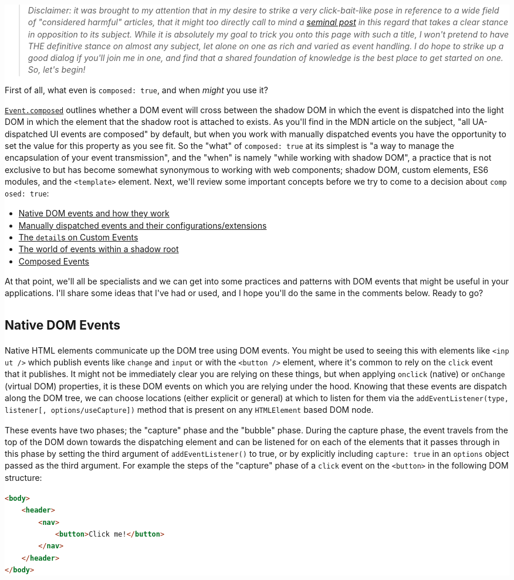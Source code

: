 > _Disclaimer: it was brought to my attention that in my desire to strike a very click-bait-like pose in reference to a wide field of "considered harmful" articles, that it might too directly call to mind a [seminal post](https://reactjs.org/blog/2016/07/13/mixins-considered-harmful.html) in this regard that takes a clear stance in opposition to its subject. While it is absolutely my goal to trick you onto this page with such a title, I won't pretend to have THE definitive stance on almost any subject, let alone on one as rich and varied as event handling. I do hope to strike up a good dialog if you'll join me in one, and find that a shared foundation of knowledge is the best place to get started on one. So, let's begin!_ 

First of all, what even is `composed: true`, and when _might_ you use it?

[`Event.composed`](https://developer.mozilla.org/en-US/docs/Web/API/Event/composed) outlines whether a DOM event will cross between the shadow DOM in which the event is dispatched into the light DOM in which the element that the shadow root is attached to exists. As you'll find in the MDN article on the subject, "all UA-dispatched UI events are composed" by default, but when you work with manually dispatched events you have the opportunity to set the value for this property as you see fit. So the "what" of `composed: true` at its simplest is "a way to manage the encapsulation of your event transmission", and the "when" is namely "while working with shadow DOM", a practice that is not exclusive to but has become somewhat synonymous to working with web components; shadow DOM, custom elements, ES6 modules, and the `<template>` element. Next, we'll review some important concepts before we try to come to a decision about `composed: true`:

- [Native DOM events and how they work](#native-elements)
- [Manually dispatched events and their configurations/extensions](#manual-dispatch)
- [The `detail`s on Custom Events](#details)
- [The world of events within a shadow root](#shadow-root)
- [Composed Events](#composed)

At that point, we'll all be specialists and we can get into some practices and patterns with DOM events that might be useful in your applications. I'll share some ideas that I've had or used, and I hope you'll do the same in the comments below. Ready to go?

## Native DOM Events <a id="native-elements"></a>

Native HTML elements communicate up the DOM tree using DOM events. You might be used to seeing this with elements like `<input />` which publish events like `change` and `input` or with the `<button />` element, where it's common to rely on the `click` event that it publishes. It might not be immediately clear you are relying on these things, but when applying `onclick` (native) or `onChange` (virtual DOM) properties, it is these DOM events on which you are relying under the hood. Knowing that these events are dispatch along the DOM tree, we can choose locations (either explicit or general) at which to listen for them via the `addEventListener(type, listener[, options/useCapture])` method that is present on any `HTMLElement` based DOM node.

These events have two phases; the "capture" phase and the "bubble" phase. During the capture phase, the event travels from the top of the DOM down towards the dispatching element and can be listened for on each of the elements that it passes through in this phase by setting the third argument of `addEventListener()` to true, or by explicitly including `capture: true` in an `options` object passed as the third argument. For example the steps of the "capture" phase of a `click` event on the `<button>` in the following DOM structure:

```html
<body>
    <header>
        <nav>
            <button>Click me!</button>
        </nav>
    </header>
</body>
```
